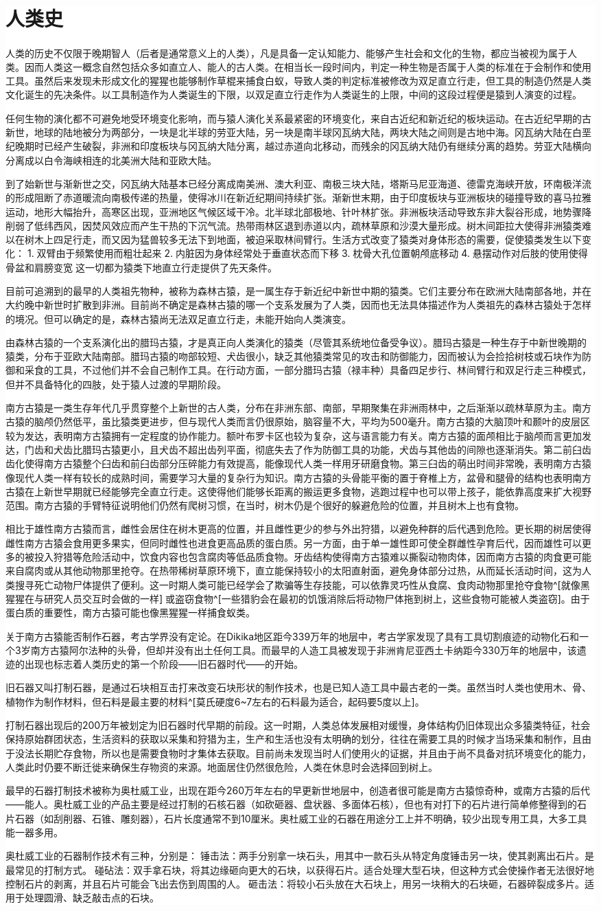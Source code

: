 # 人类史

人类的历史不仅限于晚期智人（后者是通常意义上的人类），凡是具备一定认知能力、能够产生社会和文化的生物，都应当被视为属于人类。因而人类这一概念自然包括众多如直立人、能人的古人类。在相当长一段时间内，判定一种生物是否属于人类的标准在于会制作和使用工具。虽然后来发现未形成文化的猩猩也能够制作草棍来捕食白蚁，导致人类的判定标准被修改为双足直立行走，但工具的制造仍然是人类文化诞生的先决条件。以工具制造作为人类诞生的下限，以双足直立行走作为人类诞生的上限，中间的这段过程便是猿到人演变的过程。

任何生物的演化都不可避免地受环境变化影响，而与猿人演化关系最紧密的环境变化，来自古近纪和新近纪的板块运动。在古近纪早期的古新世，地球的陆地被分为两部分，一块是北半球的劳亚大陆，另一块是南半球冈瓦纳大陆，两块大陆之间则是古地中海。冈瓦纳大陆在白垩纪晚期时已经产生破裂，非洲和印度板块与冈瓦纳大陆分离，越过赤道向北移动，而残余的冈瓦纳大陆仍有继续分离的趋势。劳亚大陆横向分离成以白令海峡相连的北美洲大陆和亚欧大陆。

到了始新世与渐新世之交，冈瓦纳大陆基本已经分离成南美洲、澳大利亚、南极三块大陆，塔斯马尼亚海道、德雷克海峡开放，环南极洋流的形成阻断了赤道暖流向南极传递的热量，使得冰川在新近纪期间持续扩张。渐新世末期，由于印度板块与亚洲板块的碰撞导致的喜马拉雅运动，地形大幅抬升，高寒区出现，亚洲地区气候区域干冷。北半球北部极地、针叶林扩张。非洲板块活动导致东非大裂谷形成，地势骤降削弱了低纬西风，因焚风效应而产生干热的下沉气流。热带雨林区退到赤道以内，疏林草原和沙漠大量形成。树木间距拉大使得非洲猿类难以在树木上四足行走，而又因为猛兽较多无法下到地面，被迫采取林间臂行。生活方式改变了猿类对身体形态的需要，促使猿类发生以下变化：
    1. 双臂由于频繁使用而粗壮起来
    2. 内脏因为身体经常处于垂直状态而下移
    3. 枕骨大孔位置朝颅底移动
    4. 悬摆动作对后肢的使用使得骨盆和肩膀变宽
这一切都为猿类下地直立行走提供了先天条件。

目前可追溯到的最早的人类祖先物种，被称为森林古猿，是一属生存于新近纪中新世中期的猿类。它们主要分布在欧洲大陆南部各地，并在大约晚中新世时扩散到非洲。目前尚不确定是森林古猿的哪一个支系发展为了人类，因而也无法具体描述作为人类祖先的森林古猿处于怎样的境况。但可以确定的是，森林古猿尚无法双足直立行走，未能开始向人类演变。

由森林古猿的一个支系演化出的腊玛古猿，才是真正向人类演化的猿类（尽管其系统地位备受争议）。腊玛古猿是一种生存于中新世晚期的猿类，分布于亚欧大陆南部。腊玛古猿的吻部较短、犬齿很小，缺乏其他猿类常见的攻击和防御能力，因而被认为会捡拾树枝或石块作为防御和采食的工具，不过他们并不会自己制作工具。在行动方面，一部分腊玛古猿（禄丰种）具备四足步行、林间臂行和双足行走三种模式，但并不具备特化的四肢，处于猿人过渡的早期阶段。

南方古猿是一类生存年代几乎贯穿整个上新世的古人类，分布在非洲东部、南部，早期聚集在非洲雨林中，之后渐渐以疏林草原为主。南方古猿的脑颅仍然低平，虽比猿类更进步，但与现代人类而言仍很原始，脑容量不大，平均为500毫升。南方古猿的大脑顶叶和颞叶的皮层区较为发达，表明南方古猿拥有一定程度的协作能力。额叶布罗卡区也较为复杂，这与语言能力有关。南方古猿的面颅相比于脑颅而言更加发达，门齿和犬齿比腊玛古猿更小，且犬齿不超出齿列平面，彻底失去了作为防御工具的功能，犬齿与其他齿的间隙也逐渐消失。第二前臼齿齿化使得南方古猿整个臼齿和前臼齿部分压碎能力有效提高，能像现代人类一样用牙研磨食物。第三臼齿的萌出时间非常晚，表明南方古猿像现代人类一样有较长的成熟时间，需要学习大量的复杂行为知识。南方古猿的头骨能平衡的置于脊椎上方，盆骨和腿骨的结构也表明南方古猿在上新世早期就已经能够完全直立行走。这使得他们能够长距离的搬运更多食物，逃跑过程中也可以带上孩子，能依靠高度来扩大视野范围。南方古猿的手臂特征说明他们仍然有爬树习惯，在当时，树木仍是个很好的躲避危险的位置，并且树木上也有食物。

相比于雄性南方古猿而言，雌性会居住在树木更高的位置，并且雌性更少的参与外出狩猎，以避免种群的后代遇到危险。更长期的树居使得雌性南方古猿会食用更多果实，但同时雌性也进食更高品质的蛋白质。另一方面，由于单一雄性即可使全群雌性孕育后代，因而雄性可以更多的被投入狩猎等危险活动中，饮食内容也包含腐肉等低品质食物。牙齿结构使得南方古猿难以撕裂动物肉体，因而南方古猿的肉食更可能来自腐肉或从其他动物那里抢夺。在热带稀树草原环境下，直立能保持较小的太阳直射面，避免身体部分过热，从而延长活动时间，这为人类搜寻死亡动物尸体提供了便利。这一时期人类可能已经学会了欺骗等生存技能，可以依靠灵巧性从食腐、食肉动物那里抢夺食物^[就像黑猩猩在与研究人员交互时会做的一样] 或盗窃食物^[一些猎豹会在最初的饥饿消除后将动物尸体拖到树上，这些食物可能被人类盗窃]。由于蛋白质的重要性，南方古猿可能也像黑猩猩一样捕食蚁类。

关于南方古猿能否制作石器，考古学界没有定论。在Dikika地区距今339万年的地层中，考古学家发现了具有工具切割痕迹的动物化石和一个3岁南方古猿阿尔法种的头骨，但却并没有出土任何工具。而最早的人造工具被发现于非洲肯尼亚西土卡纳距今330万年的地层中，该遗迹的出现也标志着人类历史的第一个阶段——旧石器时代——的开始。

旧石器又叫打制石器，是通过石块相互击打来改变石块形状的制作技术，也是已知人造工具中最古老的一类。虽然当时人类也使用木、骨、植物作为制作材料，但石料是最主要的材料^[莫氏硬度6~7左右的石料最为适合，起码要5度以上]。

打制石器出现后的200万年被划定为旧石器时代早期的前段。这一时期，人类总体发展相对缓慢，身体结构仍旧体现出众多猿类特征，社会保持原始群团状态，生活资料的获取以采集和狩猎为主，生产和生活也没有太明确的划分，往往在需要工具的时候才当场采集和制作，且由于没法长期贮存食物，所以也是需要食物时才集体去获取。目前尚未发现当时人们使用火的证据，并且由于尚不具备对抗环境变化的能力，人类此时仍要不断迁徙来确保生存物资的来源。地面居住仍然很危险，人类在休息时会选择回到树上。

最早的石器打制技术被称为奥杜威工业，出现在距今260万年左右的早更新世地层中，创造者很可能是南方古猿惊奇种，或南方古猿的后代——能人。奥杜威工业的产品主要是经过打制的石核石器（如砍砸器、盘状器、多面体石核），但也有对打下的石片进行简单修整得到的石片石器（如刮削器、石锥、雕刻器），石片长度通常不到10厘米。奥杜威工业的石器在用途分工上并不明确，较少出现专用工具，大多工具能一器多用。

奥杜威工业的石器制作技术有三种，分别是：
锤击法：两手分别拿一块石头，用其中一款石头从特定角度锤击另一块，使其剥离出石片。是最常见的打制方式。
碰砧法：双手拿石块，将其边缘砸向更大的石块，以获得石片。适合处理大型石块，但这种方式会使操作者无法很好地控制石片的剥离，并且石片可能会飞出去伤到周围的人。
砸击法：将较小石头放在大石块上，用另一块稍大的石块砸，石器碎裂成多片。适用于处理圆滑、缺乏敲击点的石块。

